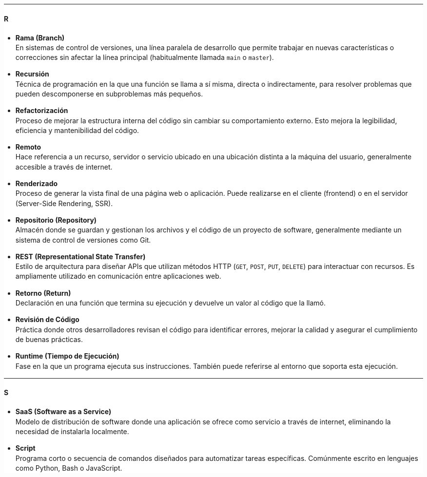 
---

#### **R**

- **Rama (Branch)**  
    En sistemas de control de versiones, una línea paralela de desarrollo que permite trabajar en nuevas características o correcciones sin afectar la línea principal (habitualmente llamada `main` o `master`).
    
- **Recursión**  
    Técnica de programación en la que una función se llama a sí misma, directa o indirectamente, para resolver problemas que pueden descomponerse en subproblemas más pequeños.
    
- **Refactorización**  
    Proceso de mejorar la estructura interna del código sin cambiar su comportamiento externo. Esto mejora la legibilidad, eficiencia y mantenibilidad del código.
    
- **Remoto**  
    Hace referencia a un recurso, servidor o servicio ubicado en una ubicación distinta a la máquina del usuario, generalmente accesible a través de internet.
    
- **Renderizado**  
    Proceso de generar la vista final de una página web o aplicación. Puede realizarse en el cliente (frontend) o en el servidor (Server-Side Rendering, SSR).
    
- **Repositorio (Repository)**  
    Almacén donde se guardan y gestionan los archivos y el código de un proyecto de software, generalmente mediante un sistema de control de versiones como Git.
    
- **REST (Representational State Transfer)**  
    Estilo de arquitectura para diseñar APIs que utilizan métodos HTTP (`GET`, `POST`, `PUT`, `DELETE`) para interactuar con recursos. Es ampliamente utilizado en comunicación entre aplicaciones web.
    
- **Retorno (Return)**  
    Declaración en una función que termina su ejecución y devuelve un valor al código que la llamó.
    
- **Revisión de Código**  
    Práctica donde otros desarrolladores revisan el código para identificar errores, mejorar la calidad y asegurar el cumplimiento de buenas prácticas.
    
- **Runtime (Tiempo de Ejecución)**  
    Fase en la que un programa ejecuta sus instrucciones. También puede referirse al entorno que soporta esta ejecución.
    

---

#### **S**

- **SaaS (Software as a Service)**  
    Modelo de distribución de software donde una aplicación se ofrece como servicio a través de internet, eliminando la necesidad de instalarla localmente.
    
- **Script**  
    Programa corto o secuencia de comandos diseñados para automatizar tareas específicas. Comúnmente escrito en lenguajes como Python, Bash o JavaScript.
    